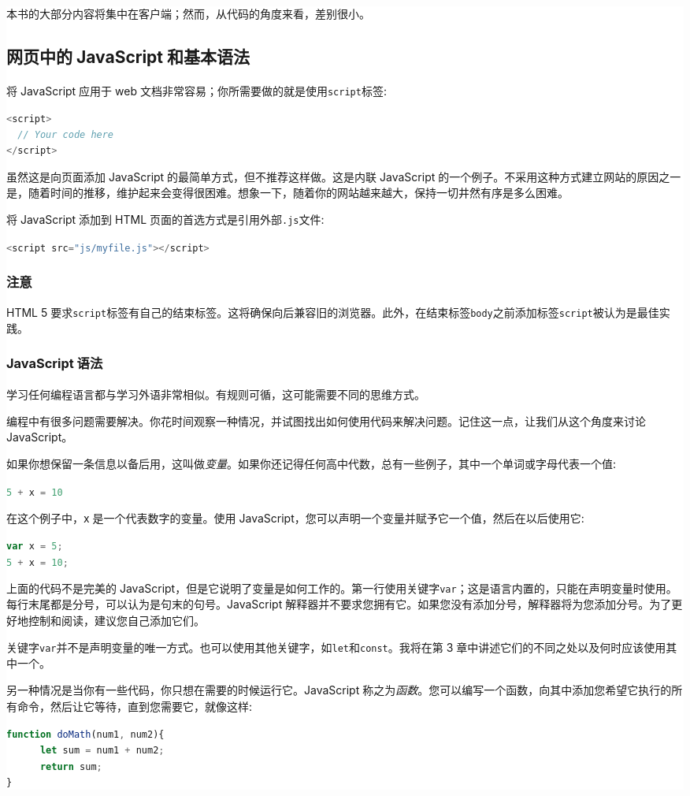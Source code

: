 本书的大部分内容将集中在客户端；然而，从代码的角度来看，差别很小。

## 网页中的 JavaScript 和基本语法

将 JavaScript 应用于 web 文档非常容易；你所需要做的就是使用`script`标签:

```js
<script>
  // Your code here
</script>

```

虽然这是向页面添加 JavaScript 的最简单方式，但不推荐这样做。这是内联 JavaScript 的一个例子。不采用这种方式建立网站的原因之一是，随着时间的推移，维护起来会变得很困难。想象一下，随着你的网站越来越大，保持一切井然有序是多么困难。

将 JavaScript 添加到 HTML 页面的首选方式是引用外部`.js`文件:

```js
<script src="js/myfile.js"></script>

```

### 注意

HTML 5 要求`script`标签有自己的结束标签。这将确保向后兼容旧的浏览器。此外，在结束标签`body`之前添加标签`script`被认为是最佳实践。

### JavaScript 语法

学习任何编程语言都与学习外语非常相似。有规则可循，这可能需要不同的思维方式。

编程中有很多问题需要解决。你花时间观察一种情况，并试图找出如何使用代码来解决问题。记住这一点，让我们从这个角度来讨论 JavaScript。

如果你想保留一条信息以备后用，这叫做*变量*。如果你还记得任何高中代数，总有一些例子，其中一个单词或字母代表一个值:

```js
5 + x = 10

```

在这个例子中，x 是一个代表数字的变量。使用 JavaScript，您可以声明一个变量并赋予它一个值，然后在以后使用它:

```js
var x = 5;
5 + x = 10;

```

上面的代码不是完美的 JavaScript，但是它说明了变量是如何工作的。第一行使用关键字`var`；这是语言内置的，只能在声明变量时使用。每行末尾都是分号，可以认为是句末的句号。JavaScript 解释器并不要求您拥有它。如果您没有添加分号，解释器将为您添加分号。为了更好地控制和阅读，建议您自己添加它们。

关键字`var`并不是声明变量的唯一方式。也可以使用其他关键字，如`let`和`const`。我将在第 3 章中讲述它们的不同之处以及何时应该使用其中一个。

另一种情况是当你有一些代码，你只想在需要的时候运行它。JavaScript 称之为*函数*。您可以编写一个函数，向其中添加您希望它执行的所有命令，然后让它等待，直到您需要它，就像这样:

```js
function doMath(num1, num2){
      let sum = num1 + num2;
      return sum;
}

```
